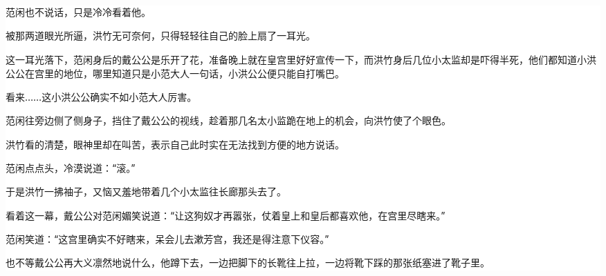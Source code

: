 范闲也不说话，只是冷冷看着他。

被那两道眼光所逼，洪竹无可奈何，只得轻轻往自己的脸上扇了一耳光。

这一耳光落下，范闲身后的戴公公是乐开了花，准备晚上就在皇宫里好好宣传一下，而洪竹身后几位小太监却是吓得半死，他们都知道小洪公公在宫里的地位，哪里知道只是小范大人一句话，小洪公公便只能自打嘴巴。

看来……这小洪公公确实不如小范大人厉害。

范闲往旁边侧了侧身子，挡住了戴公公的视线，趁着那几名太小监跪在地上的机会，向洪竹使了个眼色。

洪竹看的清楚，眼神里却在叫苦，表示自己此时实在无法找到方便的地方说话。

范闲点点头，冷漠说道：“滚。”

于是洪竹一拂袖子，又恼又羞地带着几个小太监往长廊那头去了。

看着这一幕，戴公公对范闲媚笑说道：“让这狗奴才再嚣张，仗着皇上和皇后都喜欢他，在宫里尽瞎来。”

范闲笑道：“这宫里确实不好瞎来，呆会儿去漱芳宫，我还是得注意下仪容。”

也不等戴公公再大义凛然地说什么，他蹲下去，一边把脚下的长靴往上拉，一边将靴下踩的那张纸塞进了靴子里。

